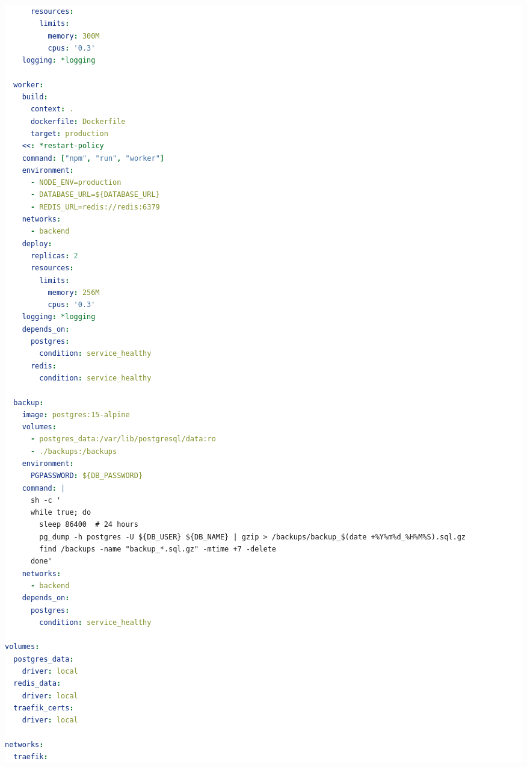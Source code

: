 ```yaml
      resources:
        limits:
          memory: 300M
          cpus: '0.3'
    logging: *logging

  worker:
    build:
      context: .
      dockerfile: Dockerfile
      target: production
    <<: *restart-policy
    command: ["npm", "run", "worker"]
    environment:
      - NODE_ENV=production
      - DATABASE_URL=${DATABASE_URL}
      - REDIS_URL=redis://redis:6379
    networks:
      - backend
    deploy:
      replicas: 2
      resources:
        limits:
          memory: 256M
          cpus: '0.3'
    logging: *logging
    depends_on:
      postgres:
        condition: service_healthy
      redis:
        condition: service_healthy

  backup:
    image: postgres:15-alpine
    volumes:
      - postgres_data:/var/lib/postgresql/data:ro
      - ./backups:/backups
    environment:
      PGPASSWORD: ${DB_PASSWORD}
    command: |
      sh -c '
      while true; do
        sleep 86400  # 24 hours
        pg_dump -h postgres -U ${DB_USER} ${DB_NAME} | gzip > /backups/backup_$(date +%Y%m%d_%H%M%S).sql.gz
        find /backups -name "backup_*.sql.gz" -mtime +7 -delete
      done'
    networks:
      - backend
    depends_on:
      postgres:
        condition: service_healthy

volumes:
  postgres_data:
    driver: local
  redis_data:
    driver: local
  traefik_certs:
    driver: local

networks:
  traefik:
```